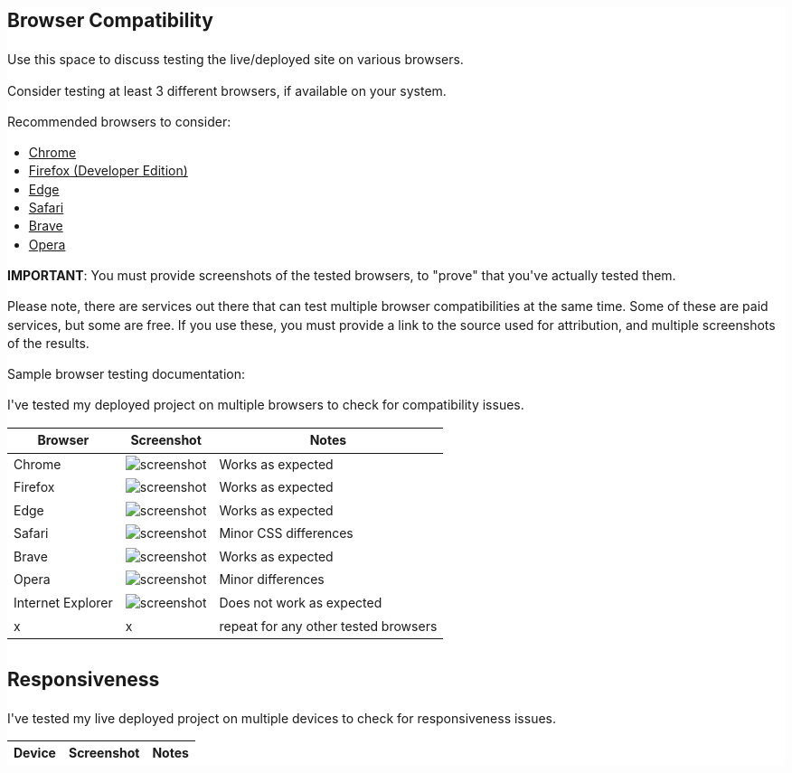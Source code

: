 ## Browser Compatibility

Use this space to discuss testing the live/deployed site on various browsers.

Consider testing at least 3 different browsers, if available on your system.

Recommended browsers to consider:
- [Chrome](https://www.google.com/chrome)
- [Firefox (Developer Edition)](https://www.mozilla.org/firefox/developer)
- [Edge](https://www.microsoft.com/edge)
- [Safari](https://support.apple.com/downloads/safari)
- [Brave](https://brave.com/download)
- [Opera](https://www.opera.com/download)

**IMPORTANT**: You must provide screenshots of the tested browsers, to "prove" that you've actually tested them.

Please note, there are services out there that can test multiple browser compatibilities at the same time.
Some of these are paid services, but some are free.
If you use these, you must provide a link to the source used for attribution, and multiple screenshots of the results.

Sample browser testing documentation:

I've tested my deployed project on multiple browsers to check for compatibility issues.

| Browser | Screenshot | Notes |
| --- | --- | --- |
| Chrome | ![screenshot](documentation/browser-chrome.png) | Works as expected |
| Firefox | ![screenshot](documentation/browser-firefox.png) | Works as expected |
| Edge | ![screenshot](documentation/browser-edge.png) | Works as expected |
| Safari | ![screenshot](documentation/browser-safari.png) | Minor CSS differences |
| Brave | ![screenshot](documentation/browser-brave.png) | Works as expected |
| Opera | ![screenshot](documentation/browser-opera.png) | Minor differences |
| Internet Explorer | ![screenshot](documentation/browser-iex.png) | Does not work as expected |
| x | x | repeat for any other tested browsers |

## Responsiveness


I've tested my live deployed project on multiple devices to check for responsiveness issues.

| Device | Screenshot | Notes |
| --- | --- | --- |